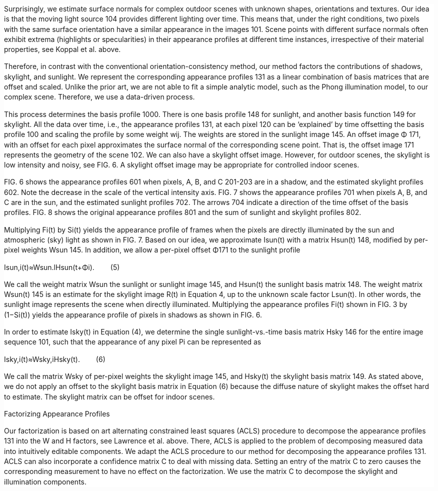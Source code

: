 Surprisingly, we estimate surface normals for complex outdoor scenes with unknown shapes, orientations and textures. Our idea is that the moving light source 104 provides different lighting over time. This means that, under the right conditions, two pixels with the same surface orientation have a similar appearance in the images 101. Scene points with different surface normals often exhibit extrema (highlights or specularities) in their appearance profiles at different time instances, irrespective of their material properties, see Koppal et al. above.

Therefore, in contrast with the conventional orientation-consistency method, our method factors the contributions of shadows, skylight, and sunlight. We represent the corresponding appearance profiles 131 as a linear combination of basis matrices that are offset and scaled. Unlike the prior art, we are not able to fit a simple analytic model, such as the Phong illumination model, to our complex scene. Therefore, we use a data-driven process.

This process determines the basis profile 1000. There is one basis profile 148 for sunlight, and another basis function 149 for skylight. All the data over time, i.e., the appearance profiles 131, at each pixel 120 can be ‘explained’ by time offsetting the basis profile 100 and scaling the profile by some weight wij. The weights are stored in the sunlight image 145. An offset image Φ 171, with an offset for each pixel approximates the surface normal of the corresponding scene point. That is, the offset image 171 represents the geometry of the scene 102. We can also have a skylight offset image. However, for outdoor scenes, the skylight is low intensity and noisy, see FIG. 6. A skylight offset image may be appropriate for controlled indoor scenes.

FIG. 6 shows the appearance profiles 601 when pixels, A, B, and C 201-203 are in a shadow, and the estimated skylight profiles 602. Note the decrease in the scale of the vertical intensity axis. FIG. 7 shows the appearance profiles 701 when pixels A, B, and C are in the sun, and the estimated sunlight profiles 702. The arrows 704 indicate a direction of the time offset of the basis profiles. FIG. 8 shows the original appearance profiles 801 and the sum of sunlight and skylight profiles 802.

Multiplying Fi(t) by Si(t) yields the appearance profile of frames when the pixels are directly illuminated by the sun and atmospheric (sky) light as shown in FIG. 7. Based on our idea, we approximate Isun(t) with a matrix Hsun(t) 148, modified by per-pixel weights Wsun 145. In addition, we allow a per-pixel offset Φ171 to the sunlight profile

Isun,i(t)≈Wsun.lHsun(t+Φi).   (5)

We call the weight matrix Wsun the sunlight or sunlight image 145, and Hsun(t) the sunlight basis matrix 148. The weight matrix Wsun(t) 145 is an estimate for the skylight image R(t) in Equation 4, up to the unknown scale factor Lsun(t). In other words, the sunlight image represents the scene when directly illuminated. Multiplying the appearance profiles Fi(t) shown in FIG. 3 by (1−Si(t)) yields the appearance profile of pixels in shadows as shown in FIG. 6.

In order to estimate Isky(t) in Equation (4), we determine the single sunlight-vs.-time basis matrix Hsky 146 for the entire image sequence 101, such that the appearance of any pixel Pi can be represented as

Isky,i(t)≈Wsky,iHsky(t).   (6)

We call the matrix Wsky of per-pixel weights the skylight image 145, and Hsky(t) the skylight basis matrix 149. As stated above, we do not apply an offset to the skylight basis matrix in Equation (6) because the diffuse nature of skylight makes the offset hard to estimate. The skylight matrix can be offset for indoor scenes.

Factorizing Appearance Profiles

Our factorization is based on art alternating constrained least squares (ACLS) procedure to decompose the appearance profiles 131 into the W and H factors, see Lawrence et al. above. There, ACLS is applied to the problem of decomposing measured data into intuitively editable components. We adapt the ACLS procedure to our method for decomposing the appearance profiles 131. ACLS can also incorporate a confidence matrix C to deal with missing data. Setting an entry of the matrix C to zero causes the corresponding measurement to have no effect on the factorization. We use the matrix C to decompose the skylight and illumination components.
